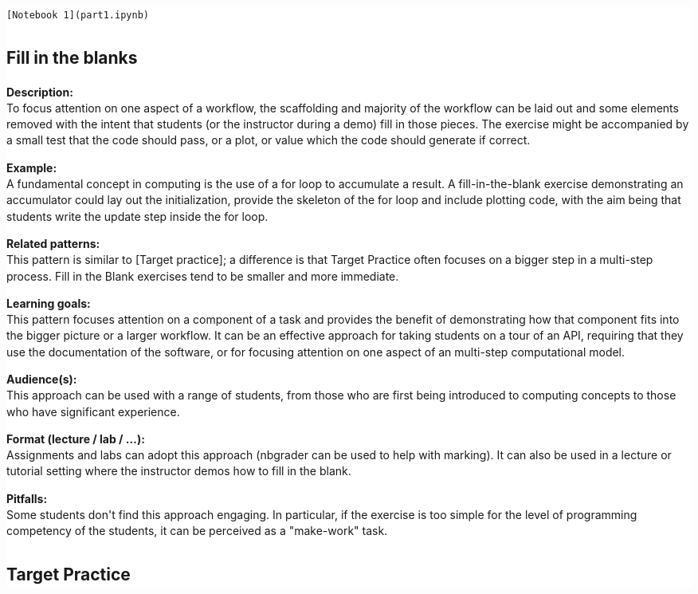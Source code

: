 ```
[Notebook 1](part1.ipynb)
```

## Fill in the blanks


**Description:**<br/>
To focus attention on one aspect of a workflow, the
scaffolding and majority of the workflow can be laid out and some
elements removed with the intent that students (or the instructor
during a demo) fill in those pieces. The exercise might be accompanied
by a small test that the code should pass, or a plot, or value which
the code should generate if correct.


**Example:**<br/>
A fundamental concept in computing is the use of a for loop to
accumulate a result. A fill-in-the-blank exercise demonstrating an
accumulator could lay out the initialization, provide the skeleton of
the for loop and include plotting code, with the aim being that
students write the update step inside the for loop.


**Related patterns:**<br/>
This pattern is similar to [Target practice]; a difference is that
Target Practice often focuses on a bigger step in a multi-step
process. Fill in the Blank exercises tend to be smaller and more
immediate.


**Learning goals:**<br/>
This pattern focuses attention on a component of a task and provides
the benefit of demonstrating how that component fits into the bigger
picture or a larger workflow. It can be an effective approach for
taking students on a tour of an API, requiring that they use the
documentation of the software, or for focusing attention on one aspect
of an multi-step computational model.


**Audience(s):**<br/>
This approach can be used with a range of students, from those who are
first being introduced to computing concepts to those who have
significant experience.


**Format (lecture / lab / …):**<br/>
Assignments and labs can adopt this approach (nbgrader can be used to
help with marking). It can also be used in a lecture or tutorial
setting where the instructor demos how to fill in the blank.


**Pitfalls:**<br/>
Some students don't find this approach engaging. In particular, if the
exercise is too simple for the level of programming competency of the
students, it can be perceived as a "make-work" task.

## Target Practice
